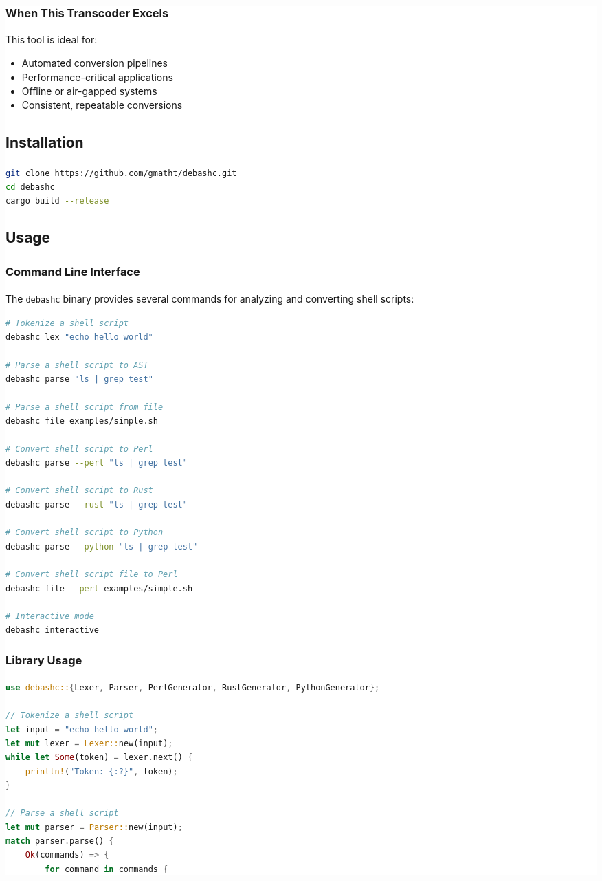 ### **When This Transcoder Excels**
This tool is ideal for:
- Automated conversion pipelines
- Performance-critical applications
- Offline or air-gapped systems
- Consistent, repeatable conversions

## Installation

```bash
git clone https://github.com/gmatht/debashc.git
cd debashc
cargo build --release
```

## Usage

### Command Line Interface

The `debashc` binary provides several commands for analyzing and converting shell scripts:

```bash
# Tokenize a shell script
debashc lex "echo hello world"

# Parse a shell script to AST
debashc parse "ls | grep test"

# Parse a shell script from file
debashc file examples/simple.sh

# Convert shell script to Perl
debashc parse --perl "ls | grep test"

# Convert shell script to Rust
debashc parse --rust "ls | grep test"

# Convert shell script to Python
debashc parse --python "ls | grep test"

# Convert shell script file to Perl
debashc file --perl examples/simple.sh

# Interactive mode
debashc interactive
```

### Library Usage

```rust
use debashc::{Lexer, Parser, PerlGenerator, RustGenerator, PythonGenerator};

// Tokenize a shell script
let input = "echo hello world";
let mut lexer = Lexer::new(input);
while let Some(token) = lexer.next() {
    println!("Token: {:?}", token);
}

// Parse a shell script
let mut parser = Parser::new(input);
match parser.parse() {
    Ok(commands) => {
        for command in commands {
```